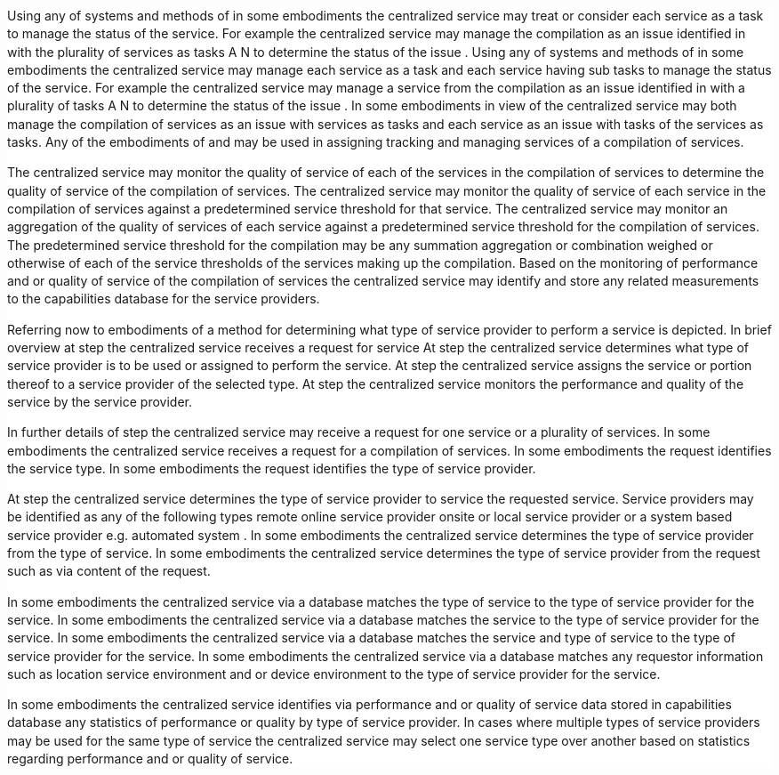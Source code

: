 Using any of systems and methods of in some embodiments the centralized service may treat or consider each service as a task to manage the status of the service. For example the centralized service may manage the compilation as an issue identified in with the plurality of services as tasks A N to determine the status of the issue . Using any of systems and methods of in some embodiments the centralized service may manage each service as a task and each service having sub tasks to manage the status of the service. For example the centralized service may manage a service from the compilation as an issue identified in with a plurality of tasks A N to determine the status of the issue . In some embodiments in view of the centralized service may both manage the compilation of services as an issue with services as tasks and each service as an issue with tasks of the services as tasks. Any of the embodiments of and may be used in assigning tracking and managing services of a compilation of services.

The centralized service may monitor the quality of service of each of the services in the compilation of services to determine the quality of service of the compilation of services. The centralized service may monitor the quality of service of each service in the compilation of services against a predetermined service threshold for that service. The centralized service may monitor an aggregation of the quality of services of each service against a predetermined service threshold for the compilation of services. The predetermined service threshold for the compilation may be any summation aggregation or combination weighed or otherwise of each of the service thresholds of the services making up the compilation. Based on the monitoring of performance and or quality of service of the compilation of services the centralized service may identify and store any related measurements to the capabilities database for the service providers.

Referring now to embodiments of a method for determining what type of service provider to perform a service is depicted. In brief overview at step the centralized service receives a request for service At step the centralized service determines what type of service provider is to be used or assigned to perform the service. At step the centralized service assigns the service or portion thereof to a service provider of the selected type. At step the centralized service monitors the performance and quality of the service by the service provider.

In further details of step the centralized service may receive a request for one service or a plurality of services. In some embodiments the centralized service receives a request for a compilation of services. In some embodiments the request identifies the service type. In some embodiments the request identifies the type of service provider.

At step the centralized service determines the type of service provider to service the requested service. Service providers may be identified as any of the following types remote online service provider onsite or local service provider or a system based service provider e.g. automated system . In some embodiments the centralized service determines the type of service provider from the type of service. In some embodiments the centralized service determines the type of service provider from the request such as via content of the request.

In some embodiments the centralized service via a database matches the type of service to the type of service provider for the service. In some embodiments the centralized service via a database matches the service to the type of service provider for the service. In some embodiments the centralized service via a database matches the service and type of service to the type of service provider for the service. In some embodiments the centralized service via a database matches any requestor information such as location service environment and or device environment to the type of service provider for the service.

In some embodiments the centralized service identifies via performance and or quality of service data stored in capabilities database any statistics of performance or quality by type of service provider. In cases where multiple types of service providers may be used for the same type of service the centralized service may select one service type over another based on statistics regarding performance and or quality of service.
